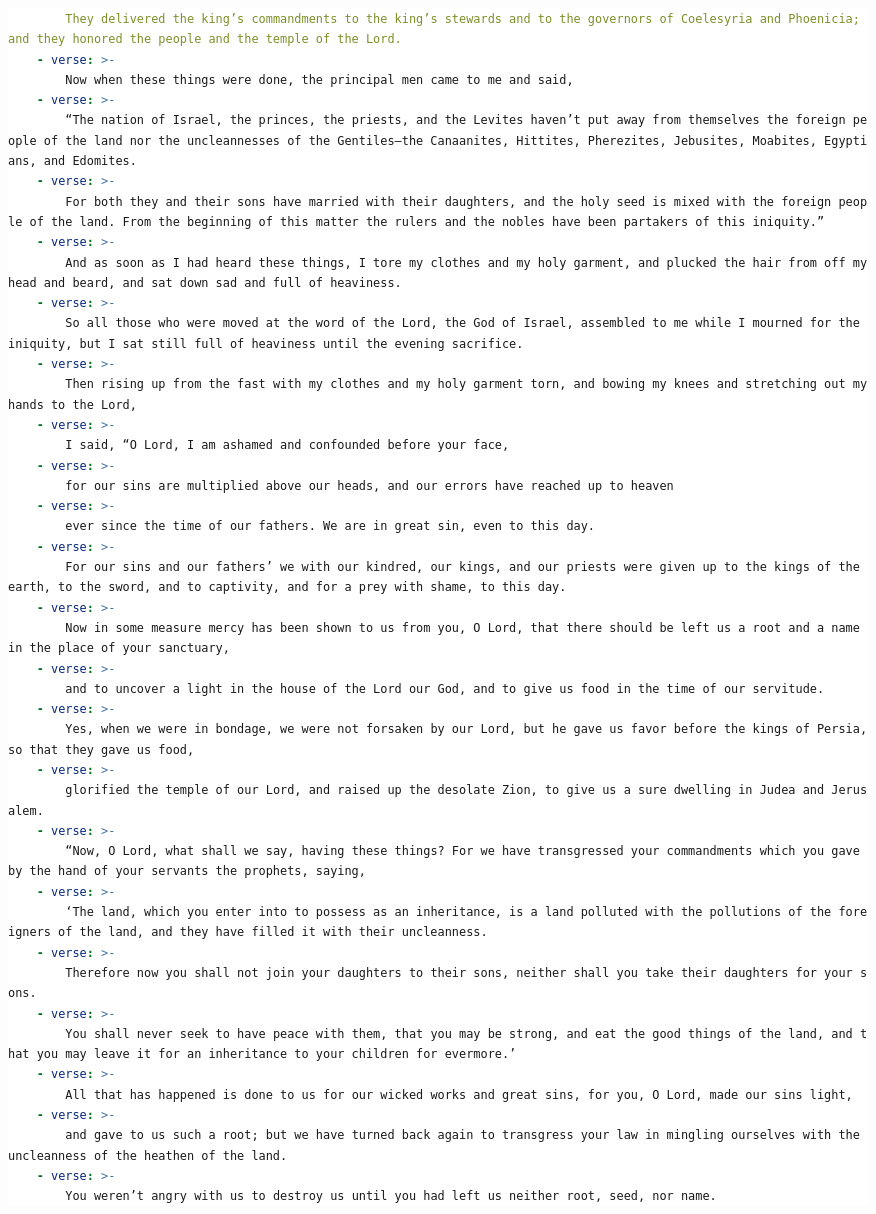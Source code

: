 ```yaml
        They delivered the king’s commandments to the king’s stewards and to the governors of Coelesyria and Phoenicia; and they honored the people and the temple of the Lord. 
    - verse: >-
        Now when these things were done, the principal men came to me and said, 
    - verse: >-
        “The nation of Israel, the princes, the priests, and the Levites haven’t put away from themselves the foreign people of the land nor the uncleannesses of the Gentiles—the Canaanites, Hittites, Pherezites, Jebusites, Moabites, Egyptians, and Edomites. 
    - verse: >-
        For both they and their sons have married with their daughters, and the holy seed is mixed with the foreign people of the land. From the beginning of this matter the rulers and the nobles have been partakers of this iniquity.” 
    - verse: >-
        And as soon as I had heard these things, I tore my clothes and my holy garment, and plucked the hair from off my head and beard, and sat down sad and full of heaviness. 
    - verse: >-
        So all those who were moved at the word of the Lord, the God of Israel, assembled to me while I mourned for the iniquity, but I sat still full of heaviness until the evening sacrifice. 
    - verse: >-
        Then rising up from the fast with my clothes and my holy garment torn, and bowing my knees and stretching out my hands to the Lord, 
    - verse: >-
        I said, “O Lord, I am ashamed and confounded before your face, 
    - verse: >-
        for our sins are multiplied above our heads, and our errors have reached up to heaven 
    - verse: >-
        ever since the time of our fathers. We are in great sin, even to this day. 
    - verse: >-
        For our sins and our fathers’ we with our kindred, our kings, and our priests were given up to the kings of the earth, to the sword, and to captivity, and for a prey with shame, to this day. 
    - verse: >-
        Now in some measure mercy has been shown to us from you, O Lord, that there should be left us a root and a name in the place of your sanctuary, 
    - verse: >-
        and to uncover a light in the house of the Lord our God, and to give us food in the time of our servitude. 
    - verse: >-
        Yes, when we were in bondage, we were not forsaken by our Lord, but he gave us favor before the kings of Persia, so that they gave us food, 
    - verse: >-
        glorified the temple of our Lord, and raised up the desolate Zion, to give us a sure dwelling in Judea and Jerusalem. 
    - verse: >-
        “Now, O Lord, what shall we say, having these things? For we have transgressed your commandments which you gave by the hand of your servants the prophets, saying, 
    - verse: >-
        ‘The land, which you enter into to possess as an inheritance, is a land polluted with the pollutions of the foreigners of the land, and they have filled it with their uncleanness. 
    - verse: >-
        Therefore now you shall not join your daughters to their sons, neither shall you take their daughters for your sons. 
    - verse: >-
        You shall never seek to have peace with them, that you may be strong, and eat the good things of the land, and that you may leave it for an inheritance to your children for evermore.’ 
    - verse: >-
        All that has happened is done to us for our wicked works and great sins, for you, O Lord, made our sins light, 
    - verse: >-
        and gave to us such a root; but we have turned back again to transgress your law in mingling ourselves with the uncleanness of the heathen of the land. 
    - verse: >-
        You weren’t angry with us to destroy us until you had left us neither root, seed, nor name. 
```